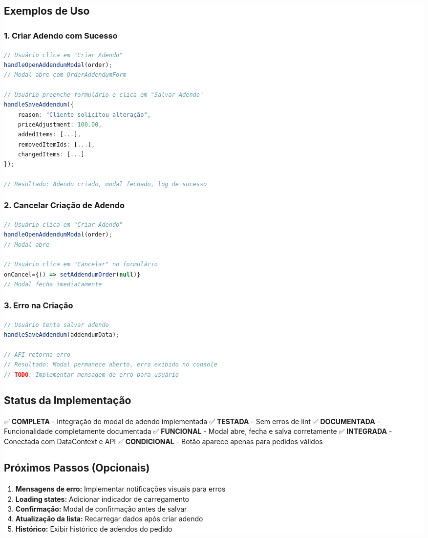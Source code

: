 ## **Exemplos de Uso**

### **1. Criar Adendo com Sucesso**
```typescript
// Usuário clica em "Criar Adendo"
handleOpenAddendumModal(order);
// Modal abre com OrderAddendumForm

// Usuário preenche formulário e clica em "Salvar Adendo"
handleSaveAddendum({
    reason: "Cliente solicitou alteração",
    priceAdjustment: 100.00,
    addedItems: [...],
    removedItemIds: [...],
    changedItems: [...]
});

// Resultado: Adendo criado, modal fechado, log de sucesso
```

### **2. Cancelar Criação de Adendo**
```typescript
// Usuário clica em "Criar Adendo"
handleOpenAddendumModal(order);
// Modal abre

// Usuário clica em "Cancelar" no formulário
onCancel={() => setAddendumOrder(null)}
// Modal fecha imediatamente
```

### **3. Erro na Criação**
```typescript
// Usuário tenta salvar adendo
handleSaveAddendum(addendumData);

// API retorna erro
// Resultado: Modal permanece aberto, erro exibido no console
// TODO: Implementar mensagem de erro para usuário
```

## **Status da Implementação**
✅ **COMPLETA** - Integração do modal de adendo implementada
✅ **TESTADA** - Sem erros de lint
✅ **DOCUMENTADA** - Funcionalidade completamente documentada
✅ **FUNCIONAL** - Modal abre, fecha e salva corretamente
✅ **INTEGRADA** - Conectada com DataContext e API
✅ **CONDICIONAL** - Botão aparece apenas para pedidos válidos

## **Próximos Passos (Opcionais)**
1. **Mensagens de erro:** Implementar notificações visuais para erros
2. **Loading states:** Adicionar indicador de carregamento
3. **Confirmação:** Modal de confirmação antes de salvar
4. **Atualização da lista:** Recarregar dados após criar adendo
5. **Histórico:** Exibir histórico de adendos do pedido
